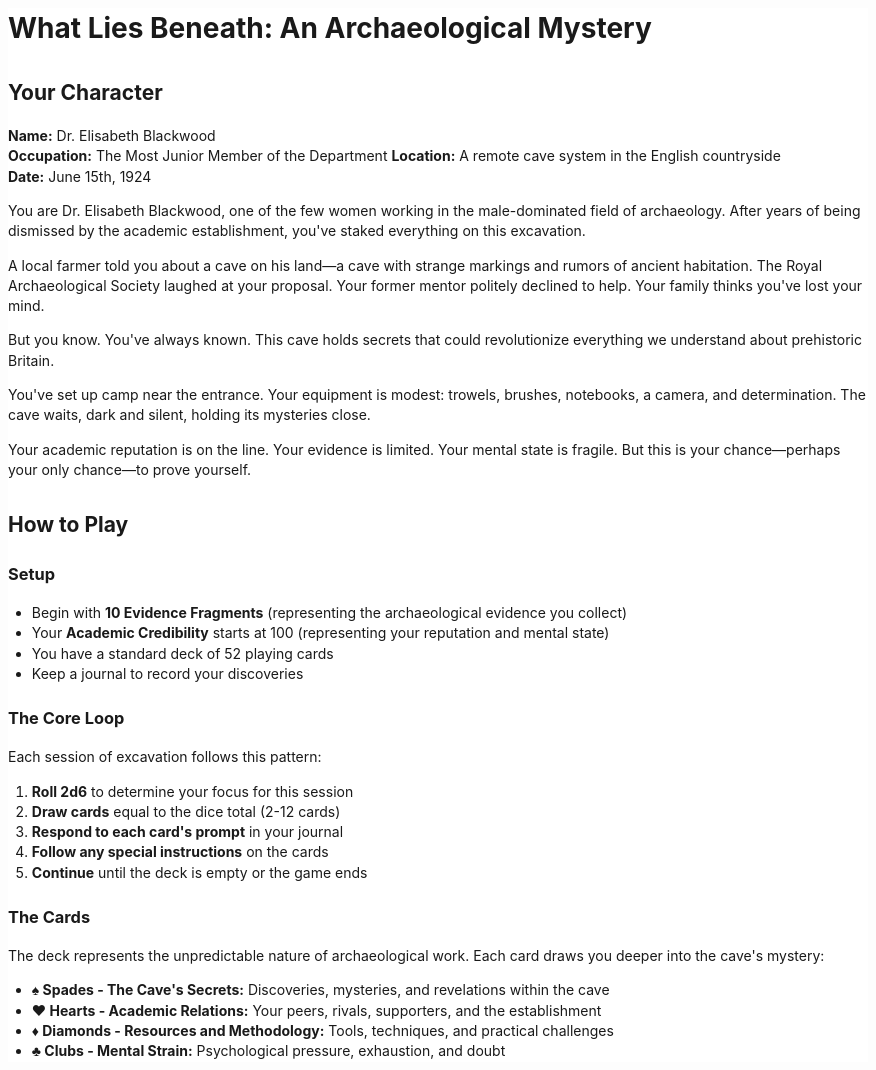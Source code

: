 # What Lies Beneath: An Archaeological Mystery

## Your Character

**Name:** Dr. Elisabeth Blackwood  
**Occupation:** The Most Junior Member of the Department 
**Location:** A remote cave system in the English countryside  
**Date:** June 15th, 1924

You are Dr. Elisabeth Blackwood, one of the few women working in the male-dominated field of archaeology. After years of being dismissed by the academic establishment, you've staked everything on this excavation.

A local farmer told you about a cave on his land—a cave with strange markings and rumors of ancient habitation. The Royal Archaeological Society laughed at your proposal. Your former mentor politely declined to help. Your family thinks you've lost your mind.

But you know. You've always known. This cave holds secrets that could revolutionize everything we understand about prehistoric Britain.

You've set up camp near the entrance. Your equipment is modest: trowels, brushes, notebooks, a camera, and determination. The cave waits, dark and silent, holding its mysteries close.

Your academic reputation is on the line. Your evidence is limited. Your mental state is fragile. But this is your chance—perhaps your only chance—to prove yourself.

## How to Play

### Setup

- Begin with **10 Evidence Fragments** (representing the archaeological evidence you collect)
- Your **Academic Credibility** starts at 100 (representing your reputation and mental state)
- You have a standard deck of 52 playing cards
- Keep a journal to record your discoveries

### The Core Loop

Each session of excavation follows this pattern:

1. **Roll 2d6** to determine your focus for this session
2. **Draw cards** equal to the dice total (2-12 cards)
3. **Respond to each card's prompt** in your journal
4. **Follow any special instructions** on the cards
5. **Continue** until the deck is empty or the game ends

### The Cards

The deck represents the unpredictable nature of archaeological work. Each card draws you deeper into the cave's mystery:

- **♠️ Spades - The Cave's Secrets:** Discoveries, mysteries, and revelations within the cave
- **♥️ Hearts - Academic Relations:** Your peers, rivals, supporters, and the establishment
- **♦️ Diamonds - Resources and Methodology:** Tools, techniques, and practical challenges
- **♣️ Clubs - Mental Strain:** Psychological pressure, exhaustion, and doubt
